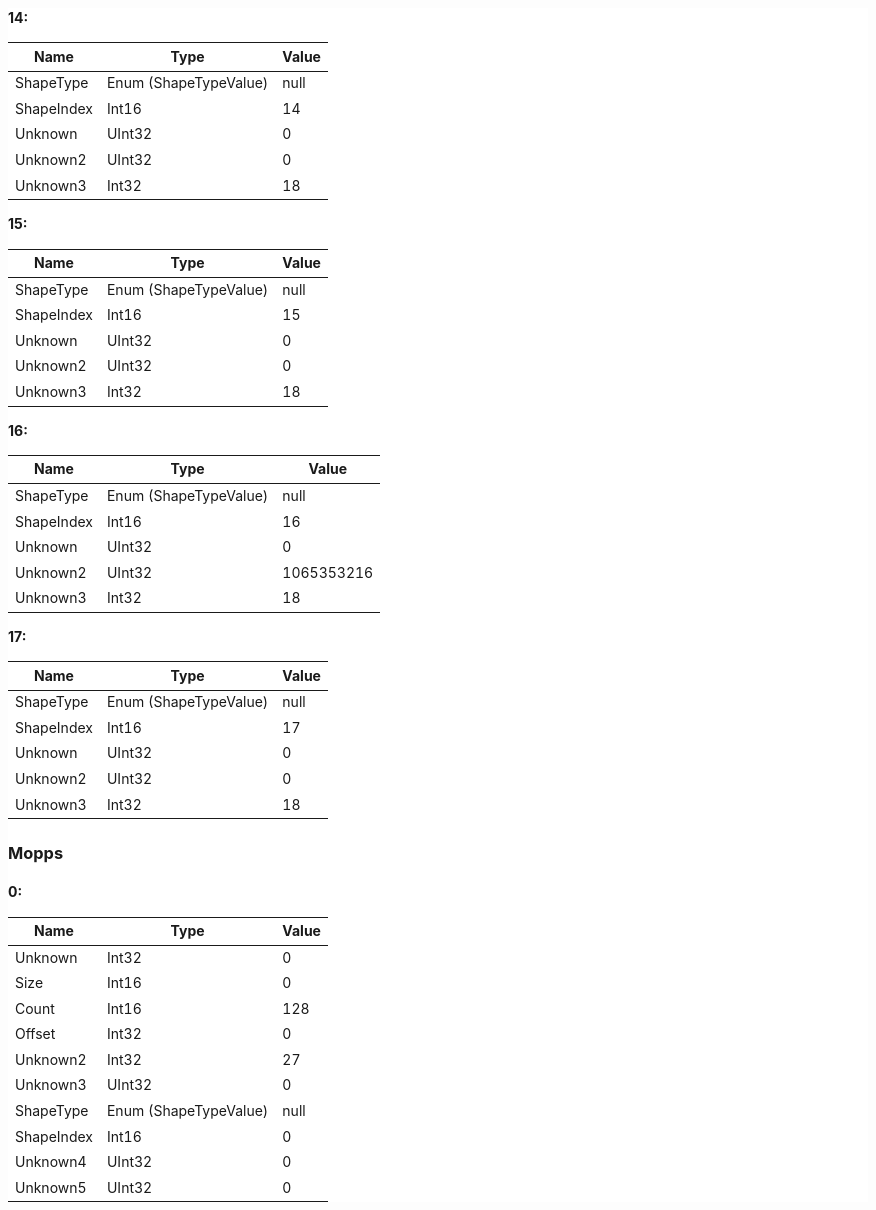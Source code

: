 
**14:**

Name	| Type	| Value
---	|---	|---	|
ShapeType	|Enum (ShapeTypeValue)	|null
ShapeIndex	|Int16	|14
Unknown	|UInt32	|0
Unknown2	|UInt32	|0
Unknown3	|Int32	|18


**15:**

Name	| Type	| Value
---	|---	|---	|
ShapeType	|Enum (ShapeTypeValue)	|null
ShapeIndex	|Int16	|15
Unknown	|UInt32	|0
Unknown2	|UInt32	|0
Unknown3	|Int32	|18


**16:**

Name	| Type	| Value
---	|---	|---	|
ShapeType	|Enum (ShapeTypeValue)	|null
ShapeIndex	|Int16	|16
Unknown	|UInt32	|0
Unknown2	|UInt32	|1065353216
Unknown3	|Int32	|18


**17:**

Name	| Type	| Value
---	|---	|---	|
ShapeType	|Enum (ShapeTypeValue)	|null
ShapeIndex	|Int16	|17
Unknown	|UInt32	|0
Unknown2	|UInt32	|0
Unknown3	|Int32	|18


### Mopps

**0:**

Name	| Type	| Value
---	|---	|---	|
Unknown	|Int32	|0
Size	|Int16	|0
Count	|Int16	|128
Offset	|Int32	|0
Unknown2	|Int32	|27
Unknown3	|UInt32	|0
ShapeType	|Enum (ShapeTypeValue)	|null
ShapeIndex	|Int16	|0
Unknown4	|UInt32	|0
Unknown5	|UInt32	|0
